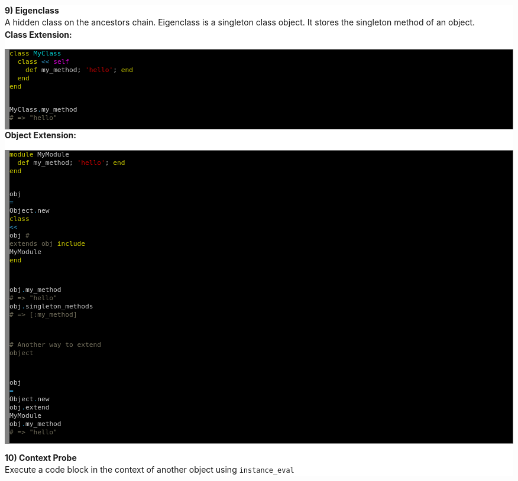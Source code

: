 **9) Eigenclass**<br/>
A hidden class on the ancestors chain. Eigenclass is a singleton class object. It stores the singleton method of an object.<br/>
**Class Extension:**

<div style="background: #000000; overflow:auto;width:auto;border:solid gray;border-width:.1em .1em .1em .8em;font-size: 0.8em;">
<pre style="margin: 0; line-height: 125%; background: #000000; border: 0;"><span style="color: #cdcd00">class</span> <span style="color: #00cdcd">MyClass</span>
  <span style="color: #cdcd00">class</span> <span style="color: #3399cc">&lt;&lt;</span> <span style="color: #cd00cd">self</span>
    <span style="color: #cdcd00">def</span> <span style="color: #cccccc">my_method;</span> <span style="color: #cd0000">&#39;hello&#39;</span><span style="color: #cccccc">;</span> <span style="color: #cdcd00">end</span>
  <span style="color: #cdcd00">end</span>
<span style="color: #cdcd00">end</span>

<span style="color: #cccccc">MyClass</span><span style="color: #3399cc">.</span><span style="color: #cccccc">my_method</span> <span style="color: #75715e"># =&gt; &quot;hello&quot;</span>
</pre></div>
**Object Extension:**

<div style="background: #000000; overflow:auto;width:auto;border:solid gray;border-width:.1em .1em .1em .8em;font-size: 0.8em;">
<pre style="margin: 0; line-height: 125%; background: #000000; border: 0;"><span style="color: #cdcd00">module</span> <span style="color: #cccccc">MyModule</span>
  <span style="color: #cdcd00">def</span> <span style="color: #cccccc">my_method;</span> <span style="color: #cd0000">&#39;hello&#39;</span><span style="color: #cccccc">;</span> <span style="color: #cdcd00">end</span>
<span style="color: #cdcd00">end</span>

<span style="color: #cccccc">obj</span> <span style="color: #3399cc">=</span> <span style="color: #cccccc">Object</span><span style="color: #3399cc">.</span><span style="color: #cccccc">new</span>
<span style="color: #cdcd00">class</span> <span style="color: #3399cc">&lt;&lt;</span> <span style="color: #cccccc">obj</span> <span style="color: #75715e"># extends obj</span>
  <span style="color: #cdcd00">include</span> <span style="color: #cccccc">MyModule</span>
<span style="color: #cdcd00">end</span>

<span style="color: #cccccc">obj</span><span style="color: #3399cc">.</span><span style="color: #cccccc">my_method</span> <span style="color: #75715e"># =&gt; &quot;hello&quot;</span>
<span style="color: #cccccc">obj</span><span style="color: #3399cc">.</span><span style="color: #cccccc">singleton_methods</span> <span style="color: #75715e"># =&gt; [:my_method]</span>

<span style="color: #75715e"># Another way to extend object</span>

<span style="color: #cccccc">obj</span> <span style="color: #3399cc">=</span> <span style="color: #cccccc">Object</span><span style="color: #3399cc">.</span><span style="color: #cccccc">new</span>
<span style="color: #cccccc">obj</span><span style="color: #3399cc">.</span><span style="color: #cccccc">extend</span> <span style="color: #cccccc">MyModule</span>
<span style="color: #cccccc">obj</span><span style="color: #3399cc">.</span><span style="color: #cccccc">my_method</span> <span style="color: #75715e"># =&gt; &quot;hello&quot;</span>
</pre></div>

**10) Context Probe**<br/>
Execute a code block in the context of another object using `instance_eval`
